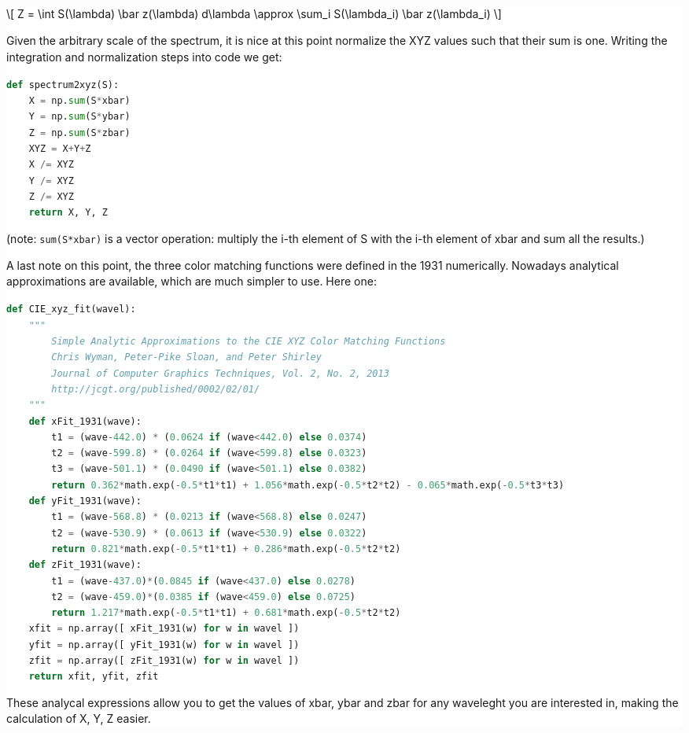 \\[ Z = \int S(\lambda) \bar z(\lambda) d\lambda \approx \sum_i S(\lambda_i) \bar z(\lambda_i) \\]

Given the arbitrary scale of the spectrum, it is nice at this point normalize
the XYZ values such that their sum is one. Writing the integration and
normalization steps into code we get:

```python
def spectrum2xyz(S):
    X = np.sum(S*xbar)
    Y = np.sum(S*ybar)
    Z = np.sum(S*zbar)
    XYZ = X+Y+Z
    X /= XYZ
    Y /= XYZ
    Z /= XYZ
    return X, Y, Z
```

(note: `sum(S*xbar)` is a vector operation: multiply the i-th element of S with
the i-th element of xbar and sum all the results.)

A last note on this point, the three color matching functions were defined in
the 1931 numerically. Nowadays analytical approximations are available, which
are much simpler to use. Here one:

```python
def CIE_xyz_fit(wavel):
    """
        Simple Analytic Approximations to the CIE XYZ Color Matching Functions
        Chris Wyman, Peter-Pike Sloan, and Peter Shirley
        Journal of Computer Graphics Techniques, Vol. 2, No. 2, 2013
        http://jcgt.org/published/0002/02/01/
    """
    def xFit_1931(wave):
        t1 = (wave-442.0) * (0.0624 if (wave<442.0) else 0.0374)
        t2 = (wave-599.8) * (0.0264 if (wave<599.8) else 0.0323)
        t3 = (wave-501.1) * (0.0490 if (wave<501.1) else 0.0382)
        return 0.362*math.exp(-0.5*t1*t1) + 1.056*math.exp(-0.5*t2*t2) - 0.065*math.exp(-0.5*t3*t3)
    def yFit_1931(wave):
        t1 = (wave-568.8) * (0.0213 if (wave<568.8) else 0.0247)
        t2 = (wave-530.9) * (0.0613 if (wave<530.9) else 0.0322)
        return 0.821*math.exp(-0.5*t1*t1) + 0.286*math.exp(-0.5*t2*t2)
    def zFit_1931(wave):
        t1 = (wave-437.0)*(0.0845 if (wave<437.0) else 0.0278)
        t2 = (wave-459.0)*(0.0385 if (wave<459.0) else 0.0725)
        return 1.217*math.exp(-0.5*t1*t1) + 0.681*math.exp(-0.5*t2*t2)
    xfit = np.array([ xFit_1931(w) for w in wavel ])
    yfit = np.array([ yFit_1931(w) for w in wavel ])
    zfit = np.array([ zFit_1931(w) for w in wavel ])
    return xfit, yfit, zfit
```

These analycal expressions allow you to get the values of xbar, ybar and zbar 
for any waveleght you are interested in, making the calculation of X, Y, Z easier.
